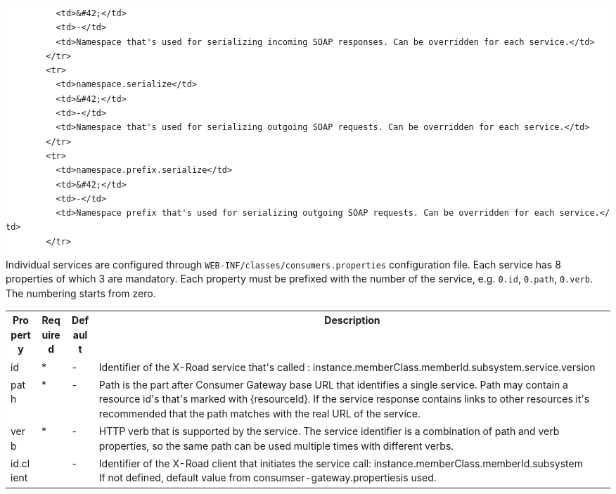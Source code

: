               <td>&#42;</td>
              <td>-</td>
              <td>Namespace that's used for serializing incoming SOAP responses. Can be overridden for each service.</td>
            </tr>
            <tr>
              <td>namespace.serialize</td>
              <td>&#42;</td>
              <td>-</td>
              <td>Namespace that's used for serializing outgoing SOAP requests. Can be overridden for each service.</td>
            </tr>
            <tr>
              <td>namespace.prefix.serialize</td>
              <td>&#42;</td>
              <td>-</td>
              <td>Namespace prefix that's used for serializing outgoing SOAP requests. Can be overridden for each service.</td>
            </tr>
</tbody>
</table>

Individual services are configured through ```WEB-INF/classes/consumers.properties``` configuration file. Each service has 8 properties of which 3 are mandatory. Each property must be prefixed with the number of the service, e.g. ```0.id```, ```0.path```, ```0.verb```. The numbering starts from zero.

<table>
          <tbody>
            <tr>
              <th>Property</th>
              <th>Required</th>
              <th>Default</th>
              <th>Description</th>
            </tr>
            <tr>
              <td>id</td>
              <td>&#42;</td>
              <td>-</td>
              <td>Identifier of the X-Road service that's called : instance.memberClass.memberId.subsystem.service.version</td>
            </tr>
            <tr>
              <td>path</td>
              <td>&#42;</td>
              <td>-</td>
              <td>Path is the part after Consumer Gateway base URL that identifies a single service. Path may contain a resource id's that's marked with {resourceId}. If the service response contains links to other resources it's recommended that the path matches with the real URL of the service.</td>
            </tr>
            <tr>
              <td>verb</td>
              <td>&#42;</td>
              <td>-</td>
              <td>HTTP verb that is supported by the service. The service identifier is a combination of path and verb properties, so the same path can be used multiple times with different verbs.</td>
            </tr>
            <tr>
              <td>id.client</td>
              <td></td>
              <td>-</td>
              <td>Identifier of the X-Road client that initiates the service call: instance.memberClass.memberId.subsystem <br />If not defined, default value from consumser-gateway.propertiesis used.</td>
            </tr>